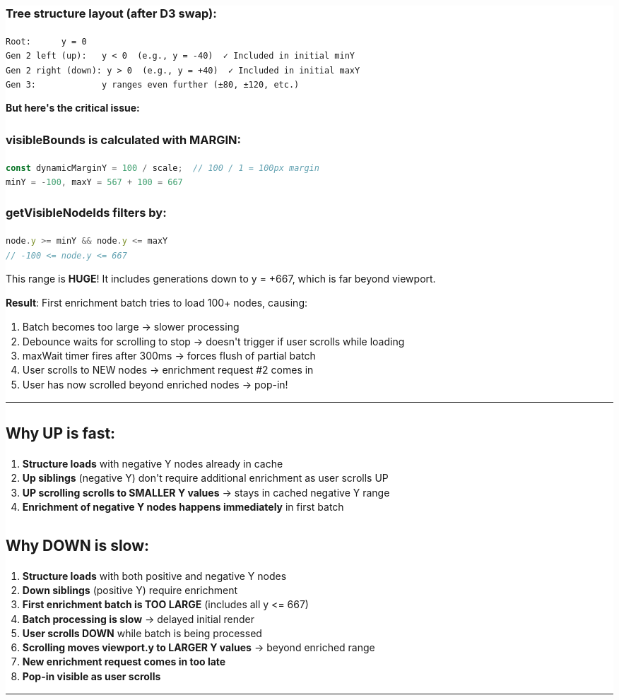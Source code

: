 ### Tree structure layout (after D3 swap):
```
Root:      y = 0
Gen 2 left (up):   y < 0  (e.g., y = -40)  ✓ Included in initial minY
Gen 2 right (down): y > 0  (e.g., y = +40)  ✓ Included in initial maxY
Gen 3:             y ranges even further (±80, ±120, etc.)
```

**But here's the critical issue:**

### visibleBounds is calculated with MARGIN:
```javascript
const dynamicMarginY = 100 / scale;  // 100 / 1 = 100px margin
minY = -100, maxY = 567 + 100 = 667
```

### getVisibleNodeIds filters by:
```javascript
node.y >= minY && node.y <= maxY
// -100 <= node.y <= 667
```

This range is **HUGE**! It includes generations down to y = +667, which is far beyond viewport.

**Result**: First enrichment batch tries to load 100+ nodes, causing:
1. Batch becomes too large → slower processing
2. Debounce waits for scrolling to stop → doesn't trigger if user scrolls while loading
3. maxWait timer fires after 300ms → forces flush of partial batch
4. User scrolls to NEW nodes → enrichment request #2 comes in
5. User has now scrolled beyond enriched nodes → pop-in!

---

## Why UP is fast:

1. **Structure loads** with negative Y nodes already in cache
2. **Up siblings** (negative Y) don't require additional enrichment as user scrolls UP
3. **UP scrolling scrolls to SMALLER Y values** → stays in cached negative Y range
4. **Enrichment of negative Y nodes happens immediately** in first batch

## Why DOWN is slow:

1. **Structure loads** with both positive and negative Y nodes
2. **Down siblings** (positive Y) require enrichment
3. **First enrichment batch is TOO LARGE** (includes all y <= 667)
4. **Batch processing is slow** → delayed initial render
5. **User scrolls DOWN** while batch is being processed
6. **Scrolling moves viewport.y to LARGER Y values** → beyond enriched range
7. **New enrichment request comes in too late**
8. **Pop-in visible as user scrolls**

---
